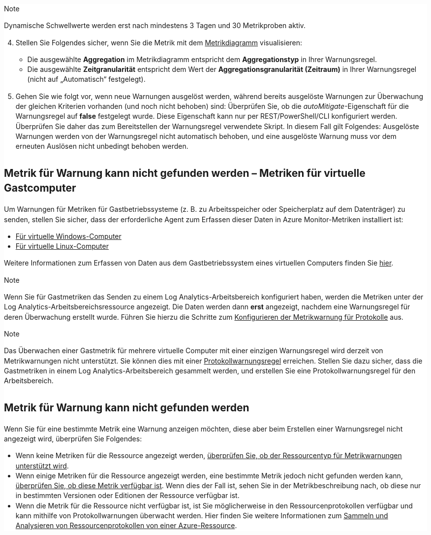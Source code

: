    > [!NOTE]
   > Dynamische Schwellwerte werden erst nach mindestens 3 Tagen und 30 Metrikproben aktiv.

4. Stellen Sie Folgendes sicher, wenn Sie die Metrik mit dem [Metrikdiagramm](https://portal.azure.com/#blade/Microsoft_Azure_Monitoring/AzureMonitoringBrowseBlade/metrics) visualisieren:
    - Die ausgewählte **Aggregation** im Metrikdiagramm entspricht dem **Aggregationstyp** in Ihrer Warnungsregel.
    - Die ausgewählte **Zeitgranularität** entspricht dem Wert der **Aggregationsgranularität (Zeitraum)** in Ihrer Warnungsregel (nicht auf „Automatisch“ festgelegt).

5. Gehen Sie wie folgt vor, wenn neue Warnungen ausgelöst werden, während bereits ausgelöste Warnungen zur Überwachung der gleichen Kriterien vorhanden (und noch nicht behoben) sind: Überprüfen Sie, ob die *autoMitigate*-Eigenschaft für die Warnungsregel auf **false** festgelegt wurde. Diese Eigenschaft kann nur per REST/PowerShell/CLI konfiguriert werden. Überprüfen Sie daher das zum Bereitstellen der Warnungsregel verwendete Skript. In diesem Fall gilt Folgendes: Ausgelöste Warnungen werden von der Warnungsregel nicht automatisch behoben, und eine ausgelöste Warnung muss vor dem erneuten Auslösen nicht unbedingt behoben werden.


## <a name="cant-find-the-metric-to-alert-on---virtual-machines-guest-metrics"></a>Metrik für Warnung kann nicht gefunden werden – Metriken für virtuelle Gastcomputer

Um Warnungen für Metriken für Gastbetriebssysteme (z. B. zu Arbeitsspeicher oder Speicherplatz auf dem Datenträger) zu senden, stellen Sie sicher, dass der erforderliche Agent zum Erfassen dieser Daten in Azure Monitor-Metriken installiert ist:
- [Für virtuelle Windows-Computer](./collect-custom-metrics-guestos-resource-manager-vm.md)
- [Für virtuelle Linux-Computer](./collect-custom-metrics-linux-telegraf.md)

Weitere Informationen zum Erfassen von Daten aus dem Gastbetriebssystem eines virtuellen Computers finden Sie [hier](../insights/monitor-vm-azure.md#guest-operating-system).

> [!NOTE] 
> Wenn Sie für Gastmetriken das Senden zu einem Log Analytics-Arbeitsbereich konfiguriert haben, werden die Metriken unter der Log Analytics-Arbeitsbereichsressource angezeigt. Die Daten werden dann **erst** angezeigt, nachdem eine Warnungsregel für deren Überwachung erstellt wurde. Führen Sie hierzu die Schritte zum [Konfigurieren der Metrikwarnung für Protokolle](./alerts-metric-logs.md#configuring-metric-alert-for-logs) aus.

> [!NOTE] 
> Das Überwachen einer Gastmetrik für mehrere virtuelle Computer mit einer einzigen Warnungsregel wird derzeit von Metrikwarnungen nicht unterstützt. Sie können dies mit einer [Protokollwarnungsregel](./alerts-unified-log.md) erreichen. Stellen Sie dazu sicher, dass die Gastmetriken in einem Log Analytics-Arbeitsbereich gesammelt werden, und erstellen Sie eine Protokollwarnungsregel für den Arbeitsbereich.

## <a name="cant-find-the-metric-to-alert-on"></a>Metrik für Warnung kann nicht gefunden werden

Wenn Sie für eine bestimmte Metrik eine Warnung anzeigen möchten, diese aber beim Erstellen einer Warnungsregel nicht angezeigt wird, überprüfen Sie Folgendes:
- Wenn keine Metriken für die Ressource angezeigt werden, [überprüfen Sie, ob der Ressourcentyp für Metrikwarnungen unterstützt wird](./alerts-metric-near-real-time.md).
- Wenn einige Metriken für die Ressource angezeigt werden, eine bestimmte Metrik jedoch nicht gefunden werden kann, [überprüfen Sie, ob diese Metrik verfügbar ist](./metrics-supported.md). Wenn dies der Fall ist, sehen Sie in der Metrikbeschreibung nach, ob diese nur in bestimmten Versionen oder Editionen der Ressource verfügbar ist.
- Wenn die Metrik für die Ressource nicht verfügbar ist, ist Sie möglicherweise in den Ressourcenprotokollen verfügbar und kann mithilfe von Protokollwarnungen überwacht werden. Hier finden Sie weitere Informationen zum [Sammeln und Analysieren von Ressourcenprotokollen von einer Azure-Ressource](../learn/tutorial-resource-logs.md).

